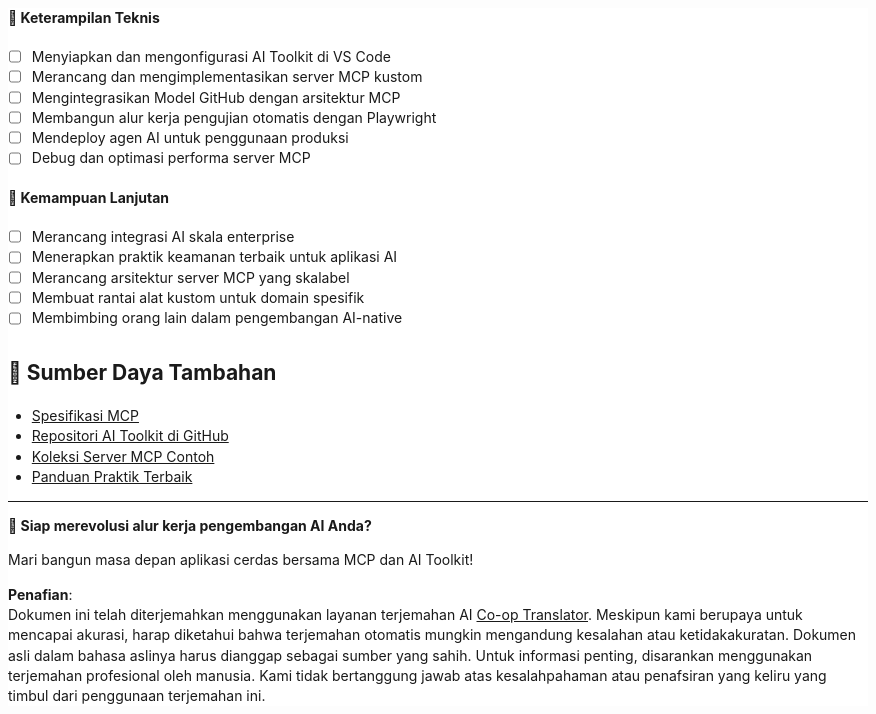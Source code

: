 #### 🔧 Keterampilan Teknis  
- [ ] Menyiapkan dan mengonfigurasi AI Toolkit di VS Code  
- [ ] Merancang dan mengimplementasikan server MCP kustom  
- [ ] Mengintegrasikan Model GitHub dengan arsitektur MCP  
- [ ] Membangun alur kerja pengujian otomatis dengan Playwright  
- [ ] Mendeploy agen AI untuk penggunaan produksi  
- [ ] Debug dan optimasi performa server MCP

#### 🚀 Kemampuan Lanjutan  
- [ ] Merancang integrasi AI skala enterprise  
- [ ] Menerapkan praktik keamanan terbaik untuk aplikasi AI  
- [ ] Merancang arsitektur server MCP yang skalabel  
- [ ] Membuat rantai alat kustom untuk domain spesifik  
- [ ] Membimbing orang lain dalam pengembangan AI-native

## 📖 Sumber Daya Tambahan
- [Spesifikasi MCP](https://modelcontextprotocol.io/docs)  
- [Repositori AI Toolkit di GitHub](https://github.com/microsoft/vscode-ai-toolkit)  
- [Koleksi Server MCP Contoh](https://github.com/modelcontextprotocol/servers)  
- [Panduan Praktik Terbaik](https://modelcontextprotocol.io/docs/best-practices)

---

**🚀 Siap merevolusi alur kerja pengembangan AI Anda?**  

Mari bangun masa depan aplikasi cerdas bersama MCP dan AI Toolkit!

**Penafian**:  
Dokumen ini telah diterjemahkan menggunakan layanan terjemahan AI [Co-op Translator](https://github.com/Azure/co-op-translator). Meskipun kami berupaya untuk mencapai akurasi, harap diketahui bahwa terjemahan otomatis mungkin mengandung kesalahan atau ketidakakuratan. Dokumen asli dalam bahasa aslinya harus dianggap sebagai sumber yang sahih. Untuk informasi penting, disarankan menggunakan terjemahan profesional oleh manusia. Kami tidak bertanggung jawab atas kesalahpahaman atau penafsiran yang keliru yang timbul dari penggunaan terjemahan ini.